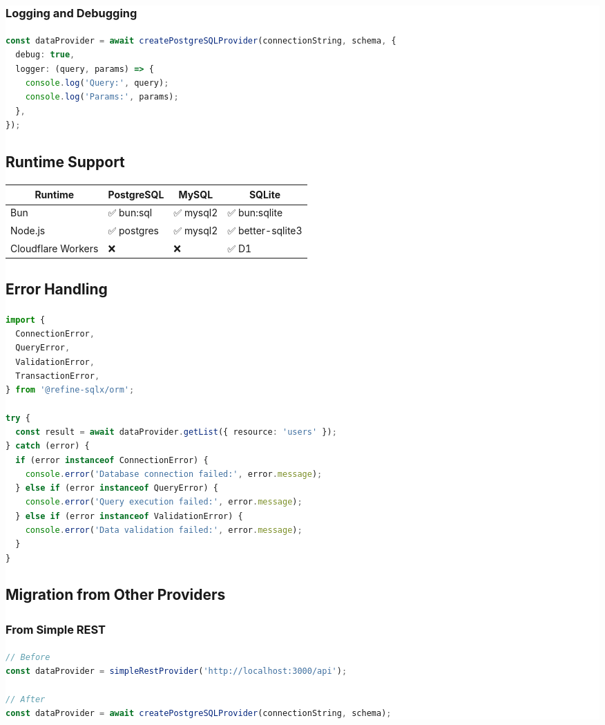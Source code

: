 ### Logging and Debugging

```typescript
const dataProvider = await createPostgreSQLProvider(connectionString, schema, {
  debug: true,
  logger: (query, params) => {
    console.log('Query:', query);
    console.log('Params:', params);
  },
});
```

## Runtime Support

| Runtime            | PostgreSQL  | MySQL     | SQLite            |
| ------------------ | ----------- | --------- | ----------------- |
| Bun                | ✅ bun:sql  | ✅ mysql2 | ✅ bun:sqlite     |
| Node.js            | ✅ postgres | ✅ mysql2 | ✅ better-sqlite3 |
| Cloudflare Workers | ❌          | ❌        | ✅ D1             |

## Error Handling

```typescript
import {
  ConnectionError,
  QueryError,
  ValidationError,
  TransactionError,
} from '@refine-sqlx/orm';

try {
  const result = await dataProvider.getList({ resource: 'users' });
} catch (error) {
  if (error instanceof ConnectionError) {
    console.error('Database connection failed:', error.message);
  } else if (error instanceof QueryError) {
    console.error('Query execution failed:', error.message);
  } else if (error instanceof ValidationError) {
    console.error('Data validation failed:', error.message);
  }
}
```

## Migration from Other Providers

### From Simple REST

```typescript
// Before
const dataProvider = simpleRestProvider('http://localhost:3000/api');

// After
const dataProvider = await createPostgreSQLProvider(connectionString, schema);
```
